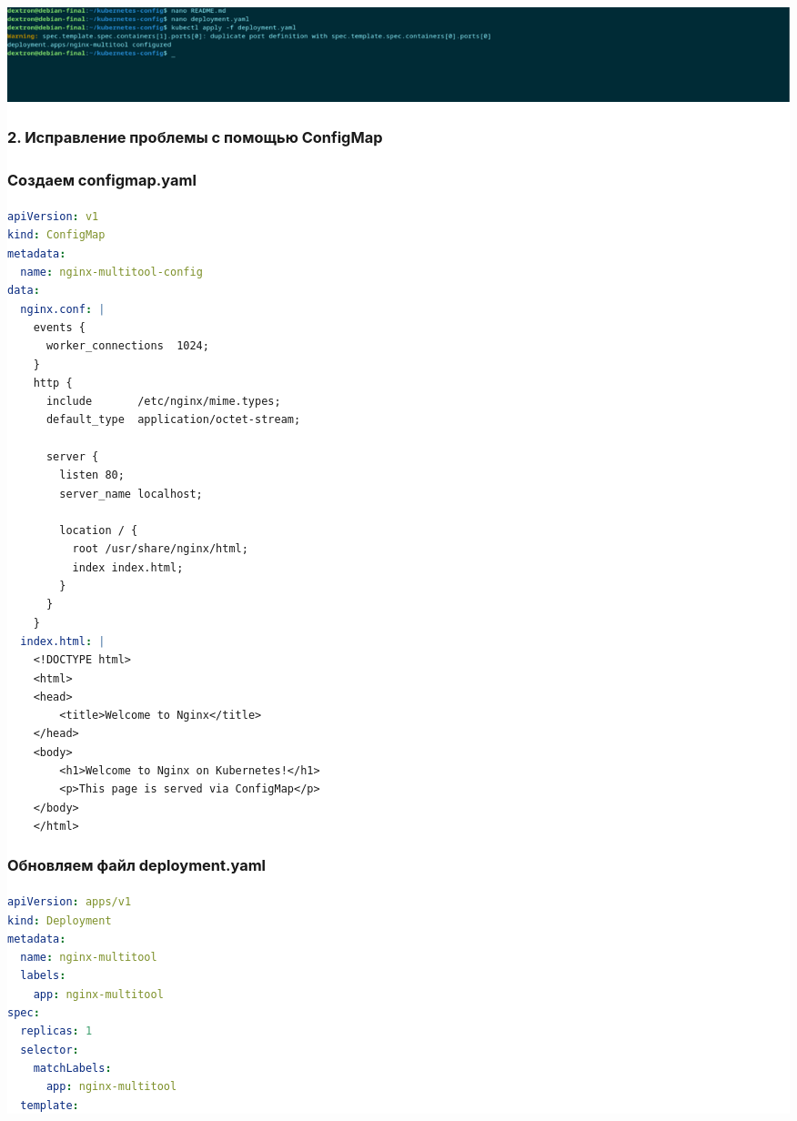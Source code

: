 ![image](https://github.com/temagraf/8-ConfigurationK8S/blob/main/1-1%20конфликт%20портов.png)

### 2. Исправление проблемы с помощью ConfigMap

### Создаем configmap.yaml

```yaml
apiVersion: v1
kind: ConfigMap
metadata:
  name: nginx-multitool-config
data:
  nginx.conf: |
    events {
      worker_connections  1024;
    }
    http {
      include       /etc/nginx/mime.types;
      default_type  application/octet-stream;

      server {
        listen 80;
        server_name localhost;

        location / {
          root /usr/share/nginx/html;
          index index.html;
        }
      }
    }
  index.html: |
    <!DOCTYPE html>
    <html>
    <head>
        <title>Welcome to Nginx</title>
    </head>
    <body>
        <h1>Welcome to Nginx on Kubernetes!</h1>
        <p>This page is served via ConfigMap</p>
    </body>
    </html>
```

### Обновляем файл deployment.yaml

```yaml
apiVersion: apps/v1
kind: Deployment
metadata:
  name: nginx-multitool
  labels:
    app: nginx-multitool
spec:
  replicas: 1
  selector:
    matchLabels:
      app: nginx-multitool
  template:
```